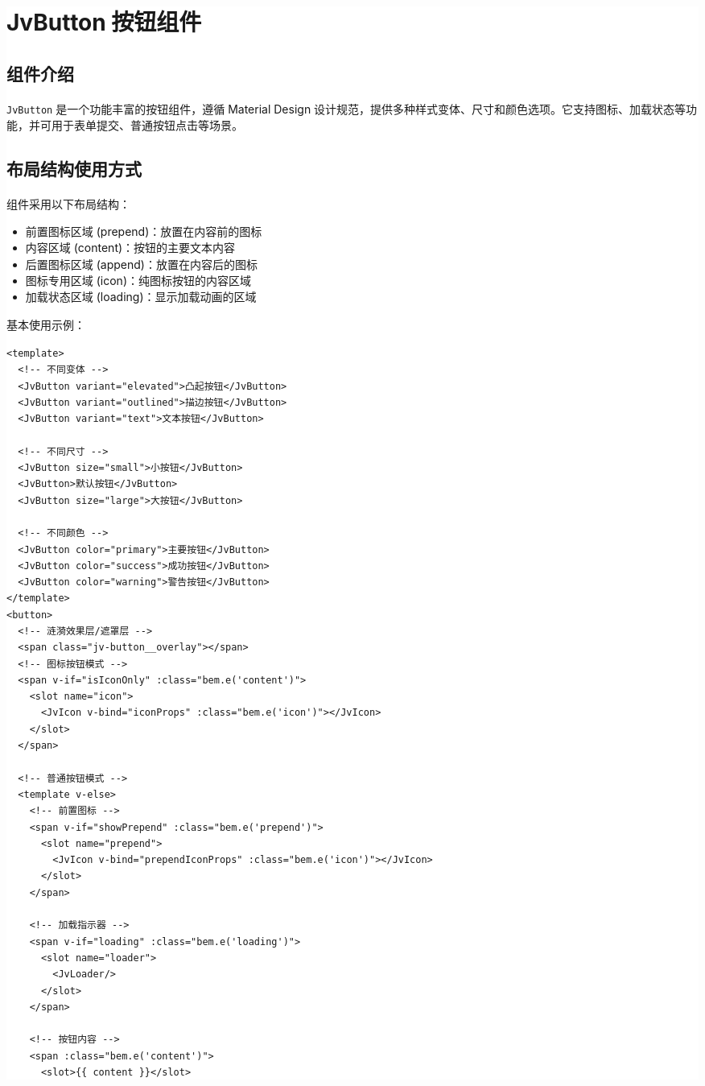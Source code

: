 # JvButton 按钮组件

## 组件介绍
`JvButton` 是一个功能丰富的按钮组件，遵循 Material Design 设计规范，提供多种样式变体、尺寸和颜色选项。它支持图标、加载状态等功能，并可用于表单提交、普通按钮点击等场景。

## 布局结构使用方式
组件采用以下布局结构：
- 前置图标区域 (prepend)：放置在内容前的图标
- 内容区域 (content)：按钮的主要文本内容
- 后置图标区域 (append)：放置在内容后的图标
- 图标专用区域 (icon)：纯图标按钮的内容区域
- 加载状态区域 (loading)：显示加载动画的区域


基本使用示例：

```vue
<template>
  <!-- 不同变体 -->
  <JvButton variant="elevated">凸起按钮</JvButton>
  <JvButton variant="outlined">描边按钮</JvButton>
  <JvButton variant="text">文本按钮</JvButton>

  <!-- 不同尺寸 -->
  <JvButton size="small">小按钮</JvButton>
  <JvButton>默认按钮</JvButton>
  <JvButton size="large">大按钮</JvButton>

  <!-- 不同颜色 -->
  <JvButton color="primary">主要按钮</JvButton>
  <JvButton color="success">成功按钮</JvButton>
  <JvButton color="warning">警告按钮</JvButton>
</template>
<button>
  <!-- 涟漪效果层/遮罩层 -->
  <span class="jv-button__overlay"></span>
  <!-- 图标按钮模式 -->
  <span v-if="isIconOnly" :class="bem.e('content')">
    <slot name="icon">
      <JvIcon v-bind="iconProps" :class="bem.e('icon')"></JvIcon>
    </slot>
  </span>

  <!-- 普通按钮模式 -->
  <template v-else>
    <!-- 前置图标 -->
    <span v-if="showPrepend" :class="bem.e('prepend')">
      <slot name="prepend">
        <JvIcon v-bind="prependIconProps" :class="bem.e('icon')"></JvIcon>
      </slot>
    </span>

    <!-- 加载指示器 -->
    <span v-if="loading" :class="bem.e('loading')">
      <slot name="loader">
        <JvLoader/>
      </slot>
    </span>

    <!-- 按钮内容 -->
    <span :class="bem.e('content')">
      <slot>{{ content }}</slot>
```